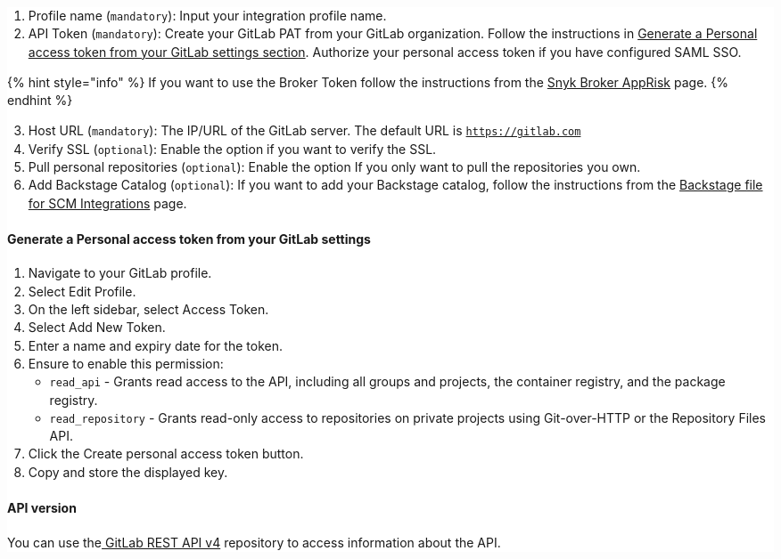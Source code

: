 1. Profile name (`mandatory`): Input your integration profile name.&#x20;
2. API Token (`mandatory`): Create your GitLab PAT from your GitLab organization. Follow the instructions in [Generate a Personal access token from your GitLab settings section](gitlab.md#generate-a-personal-access-token-from-your-gitlab-settings). Authorize your personal access token if you have configured SAML SSO.

{% hint style="info" %}
If you want to use the Broker Token follow the instructions from the [Snyk Broker AppRisk](../../enterprise-configuration/snyk-broker/snyk-broker-apprisk.md) page.
{% endhint %}

3. Host URL (`mandatory`): The IP/URL of the GitLab server. The default URL is [`https://gitlab.com`](https://gitlab.com)
4. Verify SSL (`optional`): Enable the option if you want to verify the SSL.
5. Pull personal repositories (`optional`): Enable the option If you only want to pull the repositories you own.
6. Add Backstage Catalog (`optional`): If you want to add your Backstage catalog, follow the instructions from the [Backstage file for SCM Integrations](application-context-for-scm-integrations.md) page.

#### Generate a Personal access token from your GitLab settings

1. Navigate to your GitLab profile.
2. Select Edit Profile.
3. On the left sidebar, select Access Token.
4. Select Add New Token.
5. Enter a name and expiry date for the token.
6. Ensure to enable this permission:
   * `read_api` - Grants read access to the API, including all groups and projects, the container registry, and the package registry.
   * `read_repository` - Grants read-only access to repositories on private projects using Git-over-HTTP or the Repository Files API.
7. Click the Create personal access token button.
8. Copy and store the displayed key.

#### API version <a href="#gitlab-api-version" id="gitlab-api-version"></a>

You can use the[ GitLab REST API v4](https://docs.gitlab.com/ee/api/index.html) repository to access information about the API.
